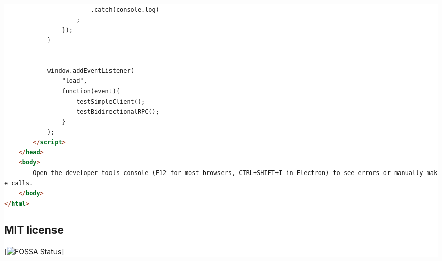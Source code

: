 ```html
						.catch(console.log)
					;
				});
			}
		

			window.addEventListener(
				"load",
				function(event){
					testSimpleClient();
					testBidirectionalRPC();
				}
			);
		</script>
	</head>
	<body>
		Open the developer tools console (F12 for most browsers, CTRL+SHIFT+I in Electron) to see errors or manually make calls.
	</body>
</html>
```

## MIT license
[![FOSSA Status](https://app.fossa.io/api/projects/git%2Bgithub.com%2Fbigstepinc%2Fjsonrpc-bidirectional.svg?type=large)]
